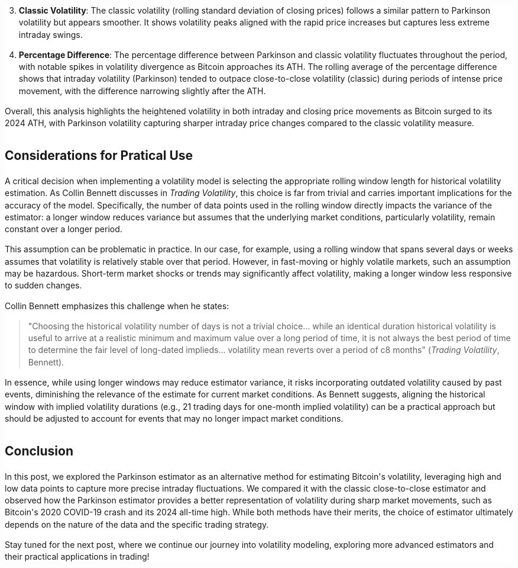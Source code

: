 3. **Classic Volatility**: The classic volatility (rolling standard deviation of closing prices) follows a similar pattern to Parkinson volatility but appears smoother. It shows volatility peaks aligned with the rapid price increases but captures less extreme intraday swings.

4. **Percentage Difference**: The percentage difference between Parkinson and classic volatility fluctuates throughout the period, with notable spikes in volatility divergence as Bitcoin approaches its ATH. The rolling average of the percentage difference shows that intraday volatility (Parkinson) tended to outpace close-to-close volatility (classic) during periods of intense price movement, with the difference narrowing slightly after the ATH.

Overall, this analysis highlights the heightened volatility in both intraday and closing price movements as Bitcoin surged to its 2024 ATH, with Parkinson volatility capturing sharper intraday price changes compared to the classic volatility measure.

## Considerations for Pratical Use

A critical decision when implementing a volatility model is selecting the appropriate rolling window length for historical volatility estimation. As Collin Bennett discusses in *Trading Volatility*, this choice is far from trivial and carries important implications for the accuracy of the model. Specifically, the number of data points used in the rolling window directly impacts the variance of the estimator: a longer window reduces variance but assumes that the underlying market conditions, particularly volatility, remain constant over a longer period.

This assumption can be problematic in practice. In our case, for example, using a rolling window that spans several days or weeks assumes that volatility is relatively stable over that period. However, in fast-moving or highly volatile markets, such an assumption may be hazardous. Short-term market shocks or trends may significantly affect volatility, making a longer window less responsive to sudden changes.

Collin Bennett emphasizes this challenge when he states: 

> "Choosing the historical volatility number of days is not a trivial choice... while an identical duration historical volatility is useful to arrive at a realistic minimum and maximum value over a long period of time, it is not always the best period of time to determine the fair level of long-dated implieds... volatility mean reverts over a period of c8 months" (*Trading Volatility*, Bennett).

In essence, while using longer windows may reduce estimator variance, it risks incorporating outdated volatility caused by past events, diminishing the relevance of the estimate for current market conditions. As Bennett suggests, aligning the historical window with implied volatility durations (e.g., 21 trading days for one-month implied volatility) can be a practical approach but should be adjusted to account for events that may no longer impact market conditions. 

## Conclusion

In this post, we explored the Parkinson estimator as an alternative method for estimating Bitcoin's volatility, leveraging high and low data points to capture more precise intraday fluctuations. We compared it with the classic close-to-close estimator and observed how the Parkinson estimator provides a better representation of volatility during sharp market movements, such as Bitcoin's 2020 COVID-19 crash and its 2024 all-time high. While both methods have their merits, the choice of estimator ultimately depends on the nature of the data and the specific trading strategy.

Stay tuned for the next post, where we continue our journey into volatility modeling, exploring more advanced estimators and their practical applications in trading!
